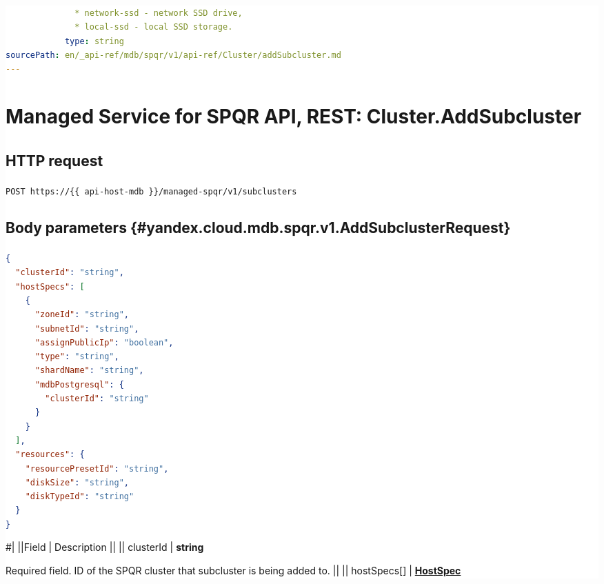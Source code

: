 ```yaml
              * network-ssd - network SSD drive,
              * local-ssd - local SSD storage.
            type: string
sourcePath: en/_api-ref/mdb/spqr/v1/api-ref/Cluster/addSubcluster.md
---
```


# Managed Service for SPQR API, REST: Cluster.AddSubcluster

## HTTP request

```
POST https://{{ api-host-mdb }}/managed-spqr/v1/subclusters
```

## Body parameters {#yandex.cloud.mdb.spqr.v1.AddSubclusterRequest}

```json
{
  "clusterId": "string",
  "hostSpecs": [
    {
      "zoneId": "string",
      "subnetId": "string",
      "assignPublicIp": "boolean",
      "type": "string",
      "shardName": "string",
      "mdbPostgresql": {
        "clusterId": "string"
      }
    }
  ],
  "resources": {
    "resourcePresetId": "string",
    "diskSize": "string",
    "diskTypeId": "string"
  }
}
```

#|
||Field | Description ||
|| clusterId | **string**

Required field. ID of the SPQR cluster that subcluster is being added to. ||
|| hostSpecs[] | **[HostSpec](#yandex.cloud.mdb.spqr.v1.HostSpec)**

